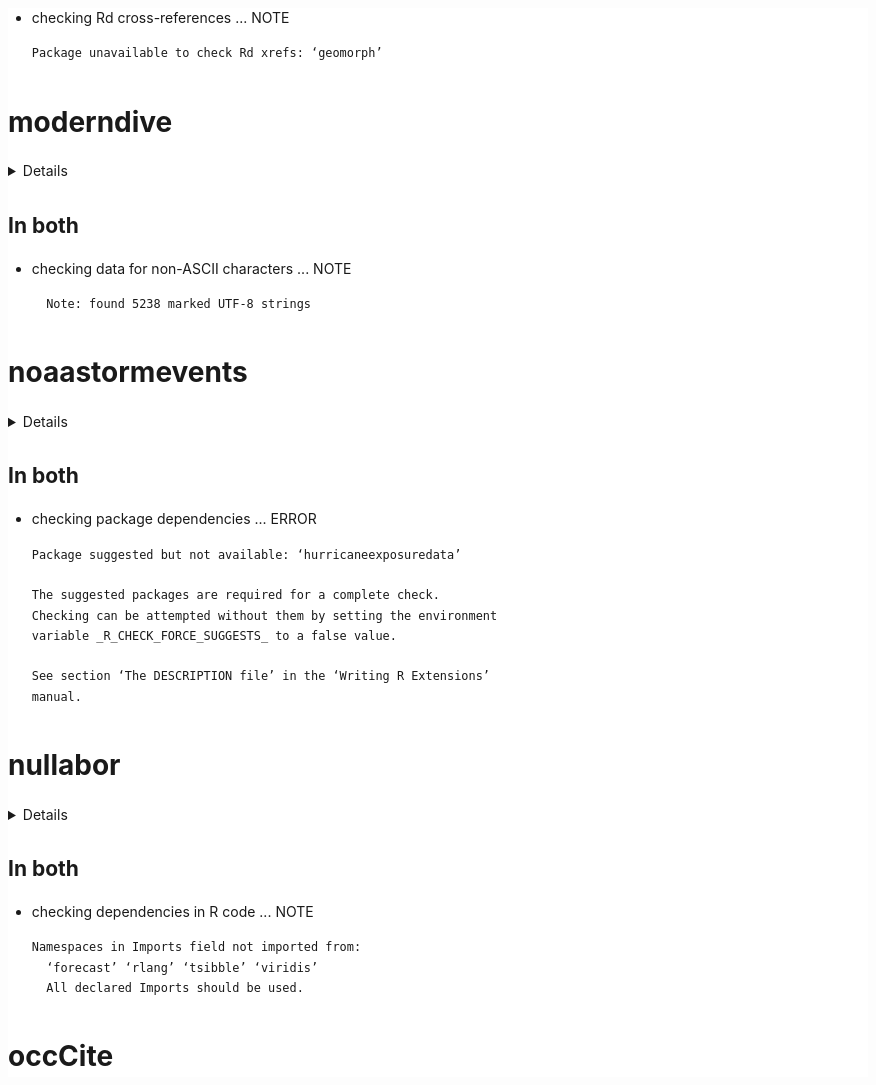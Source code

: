 *   checking Rd cross-references ... NOTE
    ```
    Package unavailable to check Rd xrefs: ‘geomorph’
    ```

# moderndive

<details></details>

## In both

*   checking data for non-ASCII characters ... NOTE
    ```
      Note: found 5238 marked UTF-8 strings
    ```

# noaastormevents

<details></details>

## In both

*   checking package dependencies ... ERROR
    ```
    Package suggested but not available: ‘hurricaneexposuredata’
    
    The suggested packages are required for a complete check.
    Checking can be attempted without them by setting the environment
    variable _R_CHECK_FORCE_SUGGESTS_ to a false value.
    
    See section ‘The DESCRIPTION file’ in the ‘Writing R Extensions’
    manual.
    ```

# nullabor

<details></details>

## In both

*   checking dependencies in R code ... NOTE
    ```
    Namespaces in Imports field not imported from:
      ‘forecast’ ‘rlang’ ‘tsibble’ ‘viridis’
      All declared Imports should be used.
    ```

# occCite
